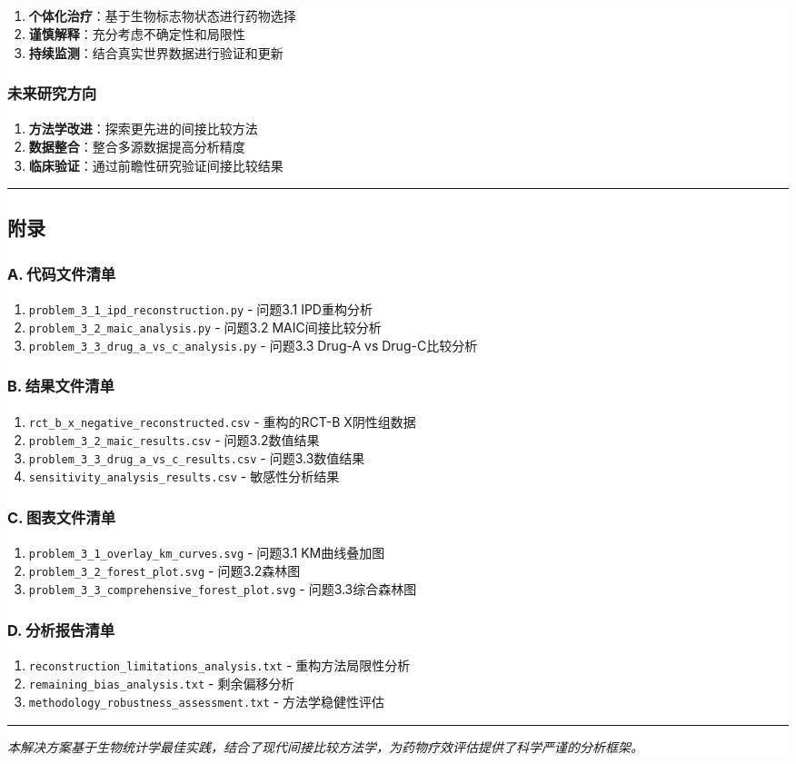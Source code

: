 1. **个体化治疗**：基于生物标志物状态进行药物选择
2. **谨慎解释**：充分考虑不确定性和局限性
3. **持续监测**：结合真实世界数据进行验证和更新

### 未来研究方向

1. **方法学改进**：探索更先进的间接比较方法
2. **数据整合**：整合多源数据提高分析精度
3. **临床验证**：通过前瞻性研究验证间接比较结果

---

## 附录

### A. 代码文件清单

1. `problem_3_1_ipd_reconstruction.py` - 问题3.1 IPD重构分析
2. `problem_3_2_maic_analysis.py` - 问题3.2 MAIC间接比较分析  
3. `problem_3_3_drug_a_vs_c_analysis.py` - 问题3.3 Drug-A vs Drug-C比较分析

### B. 结果文件清单

1. `rct_b_x_negative_reconstructed.csv` - 重构的RCT-B X阴性组数据
2. `problem_3_2_maic_results.csv` - 问题3.2数值结果
3. `problem_3_3_drug_a_vs_c_results.csv` - 问题3.3数值结果
4. `sensitivity_analysis_results.csv` - 敏感性分析结果

### C. 图表文件清单

1. `problem_3_1_overlay_km_curves.svg` - 问题3.1 KM曲线叠加图
2. `problem_3_2_forest_plot.svg` - 问题3.2森林图
3. `problem_3_3_comprehensive_forest_plot.svg` - 问题3.3综合森林图

### D. 分析报告清单

1. `reconstruction_limitations_analysis.txt` - 重构方法局限性分析
2. `remaining_bias_analysis.txt` - 剩余偏移分析
3. `methodology_robustness_assessment.txt` - 方法学稳健性评估

---

*本解决方案基于生物统计学最佳实践，结合了现代间接比较方法学，为药物疗效评估提供了科学严谨的分析框架。*